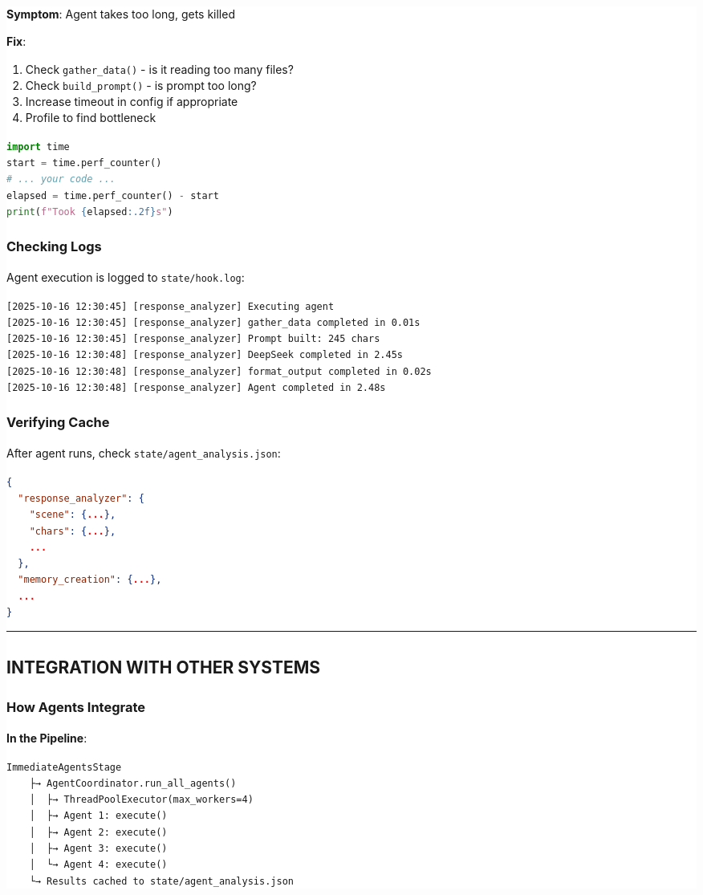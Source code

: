 **Symptom**: Agent takes too long, gets killed

**Fix**:
1. Check `gather_data()` - is it reading too many files?
2. Check `build_prompt()` - is prompt too long?
3. Increase timeout in config if appropriate
4. Profile to find bottleneck

```python
import time
start = time.perf_counter()
# ... your code ...
elapsed = time.perf_counter() - start
print(f"Took {elapsed:.2f}s")
```

### Checking Logs

Agent execution is logged to `state/hook.log`:

```
[2025-10-16 12:30:45] [response_analyzer] Executing agent
[2025-10-16 12:30:45] [response_analyzer] gather_data completed in 0.01s
[2025-10-16 12:30:45] [response_analyzer] Prompt built: 245 chars
[2025-10-16 12:30:48] [response_analyzer] DeepSeek completed in 2.45s
[2025-10-16 12:30:48] [response_analyzer] format_output completed in 0.02s
[2025-10-16 12:30:48] [response_analyzer] Agent completed in 2.48s
```

### Verifying Cache

After agent runs, check `state/agent_analysis.json`:

```json
{
  "response_analyzer": {
    "scene": {...},
    "chars": {...},
    ...
  },
  "memory_creation": {...},
  ...
}
```

---

## INTEGRATION WITH OTHER SYSTEMS

### How Agents Integrate

**In the Pipeline**:

```
ImmediateAgentsStage
    ├→ AgentCoordinator.run_all_agents()
    │  ├→ ThreadPoolExecutor(max_workers=4)
    │  ├→ Agent 1: execute()
    │  ├→ Agent 2: execute()
    │  ├→ Agent 3: execute()
    │  └→ Agent 4: execute()
    └→ Results cached to state/agent_analysis.json
```
